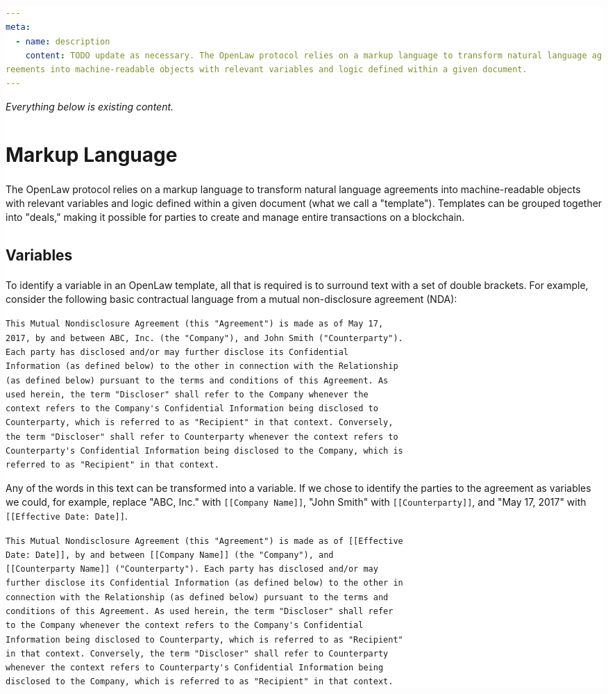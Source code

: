 ```yaml
---
meta:
  - name: description
    content: TODO update as necessary. The OpenLaw protocol relies on a markup language to transform natural language agreements into machine-readable objects with relevant variables and logic defined within a given document.
---
```


_Everything below is existing content._

# Markup Language

The OpenLaw protocol relies on a markup language to transform natural language agreements into machine-readable objects with relevant variables and logic defined within a given document (what we call a "template"). Templates can be grouped together into "deals," making it possible for parties to create and manage entire transactions on a blockchain.

## Variables

To identify a variable in an OpenLaw template, all that is required is to surround text with a set of double brackets. For example, consider the following basic contractual language from a mutual non-disclosure agreement (NDA):

```
This Mutual Nondisclosure Agreement (this "Agreement") is made as of May 17,
2017, by and between ABC, Inc. (the "Company"), and John Smith ("Counterparty").
Each party has disclosed and/or may further disclose its Confidential
Information (as defined below) to the other in connection with the Relationship
(as defined below) pursuant to the terms and conditions of this Agreement. As
used herein, the term "Discloser" shall refer to the Company whenever the
context refers to the Company's Confidential Information being disclosed to
Counterparty, which is referred to as "Recipient" in that context. Conversely,
the term "Discloser" shall refer to Counterparty whenever the context refers to
Counterparty's Confidential Information being disclosed to the Company, which is
referred to as "Recipient" in that context.
```

Any of the words in this text can be transformed into a variable. If we chose to identify the parties to the agreement as variables we could, for example, replace "ABC, Inc." with `[[Company Name]]`, "John Smith" with `[[Counterparty]]`, and "May 17, 2017" with `[[Effective Date: Date]]`.

```
This Mutual Nondisclosure Agreement (this "Agreement") is made as of [[Effective
Date: Date]], by and between [[Company Name]] (the "Company"), and
[[Counterparty Name]] ("Counterparty"). Each party has disclosed and/or may
further disclose its Confidential Information (as defined below) to the other in
connection with the Relationship (as defined below) pursuant to the terms and
conditions of this Agreement. As used herein, the term "Discloser" shall refer
to the Company whenever the context refers to the Company's Confidential
Information being disclosed to Counterparty, which is referred to as "Recipient"
in that context. Conversely, the term "Discloser" shall refer to Counterparty
whenever the context refers to Counterparty's Confidential Information being
disclosed to the Company, which is referred to as "Recipient" in that context.
```
